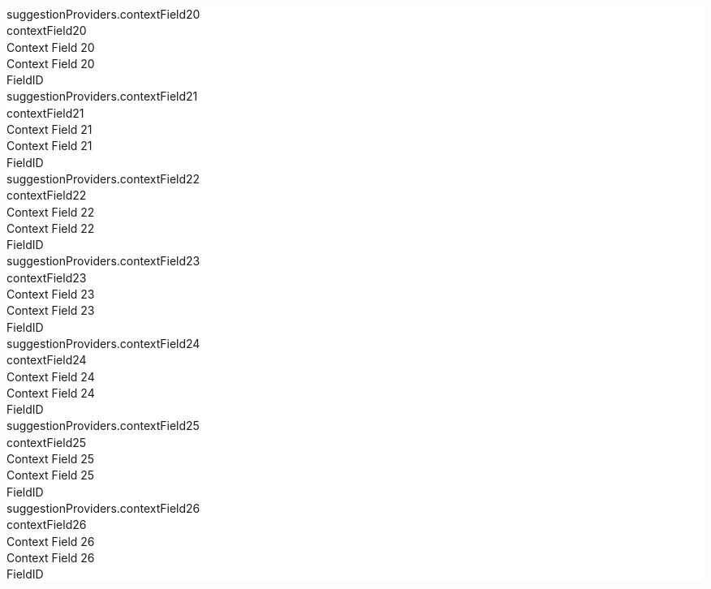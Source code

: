 </div>

<div class="row searchable" id="suggestionProviders.contextField20">
<div class="cell" data-label="Property">suggestionProviders.contextField20</div>
<div class="cell" data-label="Column">contextField20</div>
<div class="cell" data-label="Arabic">Context Field 20</div>
<div class="cell" data-label="English">Context Field 20</div>
<div class="cell" data-label="Type">FieldID</div>

</div>

<div class="row searchable" id="suggestionProviders.contextField21">
<div class="cell" data-label="Property">suggestionProviders.contextField21</div>
<div class="cell" data-label="Column">contextField21</div>
<div class="cell" data-label="Arabic">Context Field 21</div>
<div class="cell" data-label="English">Context Field 21</div>
<div class="cell" data-label="Type">FieldID</div>

</div>

<div class="row searchable" id="suggestionProviders.contextField22">
<div class="cell" data-label="Property">suggestionProviders.contextField22</div>
<div class="cell" data-label="Column">contextField22</div>
<div class="cell" data-label="Arabic">Context Field 22</div>
<div class="cell" data-label="English">Context Field 22</div>
<div class="cell" data-label="Type">FieldID</div>

</div>

<div class="row searchable" id="suggestionProviders.contextField23">
<div class="cell" data-label="Property">suggestionProviders.contextField23</div>
<div class="cell" data-label="Column">contextField23</div>
<div class="cell" data-label="Arabic">Context Field 23</div>
<div class="cell" data-label="English">Context Field 23</div>
<div class="cell" data-label="Type">FieldID</div>

</div>

<div class="row searchable" id="suggestionProviders.contextField24">
<div class="cell" data-label="Property">suggestionProviders.contextField24</div>
<div class="cell" data-label="Column">contextField24</div>
<div class="cell" data-label="Arabic">Context Field 24</div>
<div class="cell" data-label="English">Context Field 24</div>
<div class="cell" data-label="Type">FieldID</div>

</div>

<div class="row searchable" id="suggestionProviders.contextField25">
<div class="cell" data-label="Property">suggestionProviders.contextField25</div>
<div class="cell" data-label="Column">contextField25</div>
<div class="cell" data-label="Arabic">Context Field 25</div>
<div class="cell" data-label="English">Context Field 25</div>
<div class="cell" data-label="Type">FieldID</div>

</div>

<div class="row searchable" id="suggestionProviders.contextField26">
<div class="cell" data-label="Property">suggestionProviders.contextField26</div>
<div class="cell" data-label="Column">contextField26</div>
<div class="cell" data-label="Arabic">Context Field 26</div>
<div class="cell" data-label="English">Context Field 26</div>
<div class="cell" data-label="Type">FieldID</div>
